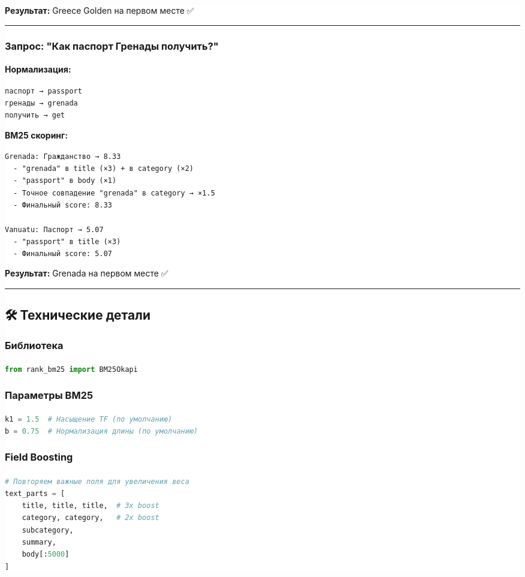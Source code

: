 **Результат:** Greece Golden на первом месте ✅

---

### Запрос: "Как паспорт Гренады получить?"

**Нормализация:**
```
паспорт → passport
гренады → grenada
получить → get
```

**BM25 скоринг:**
```
Grenada: Гражданство → 8.33
  - "grenada" в title (×3) + в category (×2)
  - "passport" в body (×1)
  - Точное совпадение "grenada" в category → ×1.5
  - Финальный score: 8.33

Vanuatu: Паспорт → 5.07
  - "passport" в title (×3)
  - Финальный score: 5.07
```

**Результат:** Grenada на первом месте ✅

---

## 🛠️ Технические детали

### Библиотека
```python
from rank_bm25 import BM25Okapi
```

### Параметры BM25
```python
k1 = 1.5  # Насыщение TF (по умолчанию)
b = 0.75  # Нормализация длины (по умолчанию)
```

### Field Boosting
```python
# Повторяем важные поля для увеличения веса
text_parts = [
    title, title, title,  # 3x boost
    category, category,   # 2x boost
    subcategory,
    summary,
    body[:5000]
]
```
